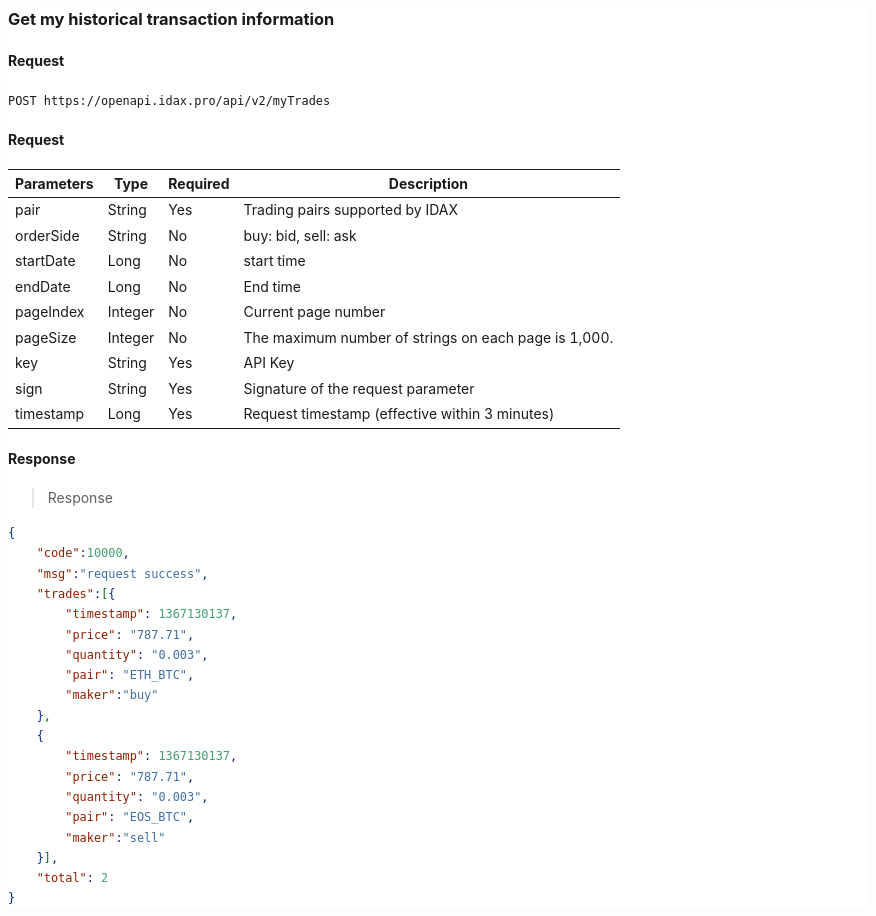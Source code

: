 ### Get my historical transaction information

#### Request

`POST https://openapi.idax.pro/api/v2/myTrades`




#### Request

| Parameters        | Type | Required |         Description         |
|---------------|----------|----------|--------------------|
| pair	| String	| Yes	| Trading pairs supported by IDAX |
| orderSide	| String	| No	| buy: bid, sell: ask |
| startDate	| Long	| No	| start time |
| endDate	| Long	| No	| End time |
| pageIndex	| Integer	| No	| Current page number |
| pageSize	| Integer	| No	| The maximum number of strings on each page is 1,000. |
| key	| String	| Yes	| API Key |
| sign	| String	| Yes	| Signature of the request parameter |
| timestamp	| Long	| Yes	| Request timestamp (effective within 3 minutes) |

#### Response

>Response

```json
{
    "code":10000,
    "msg":"request success",
    "trades":[{
        "timestamp": 1367130137,
        "price": "787.71",
        "quantity": "0.003",
        "pair": "ETH_BTC",
        "maker":"buy"
    },
    {
        "timestamp": 1367130137,
        "price": "787.71",
        "quantity": "0.003",
        "pair": "EOS_BTC",
        "maker":"sell"
    }],
    "total": 2
}
```
